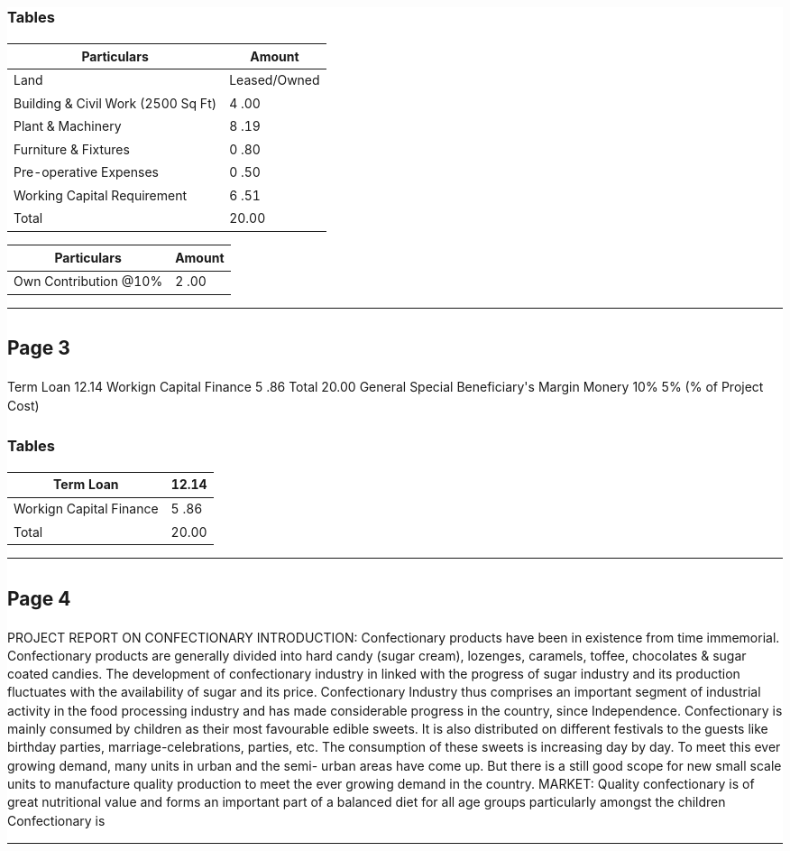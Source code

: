 ### Tables

| Particulars | Amount |
|---|---|
| Land | Leased/Owned |
| Building & Civil Work (2500 Sq Ft) | 4 .00 |
| Plant & Machinery | 8 .19 |
| Furniture & Fixtures | 0 .80 |
| Pre-operative Expenses | 0 .50 |
| Working Capital Requirement | 6 .51 |
| Total | 20.00 |

| Particulars | Amount |
|---|---|
| Own Contribution @10% | 2 .00 |

---

## Page 3

Term Loan 12.14 Workign Capital Finance 5 .86 Total 20.00 General Special Beneficiary's Margin Monery 10% 5% (% of Project Cost)

### Tables

| Term Loan | 12.14 |
|---|---|
| Workign Capital Finance | 5 .86 |
| Total | 20.00 |

---

## Page 4

PROJECT REPORT ON CONFECTIONARY INTRODUCTION: Confectionary products have been in existence from time immemorial. Confectionary products are generally divided into hard candy (sugar cream), lozenges, caramels, toffee, chocolates & sugar coated candies. The development of confectionary industry in linked with the progress of sugar industry and its production fluctuates with the availability of sugar and its price. Confectionary Industry thus comprises an important segment of industrial activity in the food processing industry and has made considerable progress in the country, since Independence. Confectionary is mainly consumed by children as their most favourable edible sweets. It is also distributed on different festivals to the guests like birthday parties, marriage-celebrations, parties, etc. The consumption of these sweets is increasing day by day. To meet this ever growing demand, many units in urban and the semi- urban areas have come up. But there is a still good scope for new small scale units to manufacture quality production to meet the ever growing demand in the country. MARKET: Quality confectionary is of great nutritional value and forms an important part of a balanced diet for all age groups particularly amongst the children Confectionary is

---